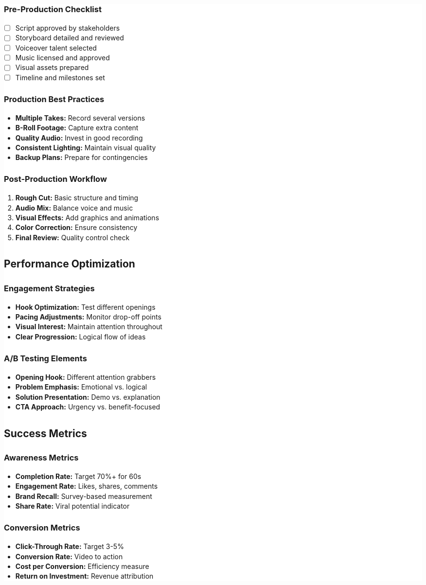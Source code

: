 ### Pre-Production Checklist
- [ ] Script approved by stakeholders
- [ ] Storyboard detailed and reviewed
- [ ] Voiceover talent selected
- [ ] Music licensed and approved
- [ ] Visual assets prepared
- [ ] Timeline and milestones set

### Production Best Practices
- **Multiple Takes:** Record several versions
- **B-Roll Footage:** Capture extra content
- **Quality Audio:** Invest in good recording
- **Consistent Lighting:** Maintain visual quality
- **Backup Plans:** Prepare for contingencies

### Post-Production Workflow
1. **Rough Cut:** Basic structure and timing
2. **Audio Mix:** Balance voice and music
3. **Visual Effects:** Add graphics and animations
4. **Color Correction:** Ensure consistency
5. **Final Review:** Quality control check

## Performance Optimization

### Engagement Strategies
- **Hook Optimization:** Test different openings
- **Pacing Adjustments:** Monitor drop-off points
- **Visual Interest:** Maintain attention throughout
- **Clear Progression:** Logical flow of ideas

### A/B Testing Elements
- **Opening Hook:** Different attention grabbers
- **Problem Emphasis:** Emotional vs. logical
- **Solution Presentation:** Demo vs. explanation
- **CTA Approach:** Urgency vs. benefit-focused

## Success Metrics

### Awareness Metrics
- **Completion Rate:** Target 70%+ for 60s
- **Engagement Rate:** Likes, shares, comments
- **Brand Recall:** Survey-based measurement
- **Share Rate:** Viral potential indicator

### Conversion Metrics
- **Click-Through Rate:** Target 3-5%
- **Conversion Rate:** Video to action
- **Cost per Conversion:** Efficiency measure
- **Return on Investment:** Revenue attribution
